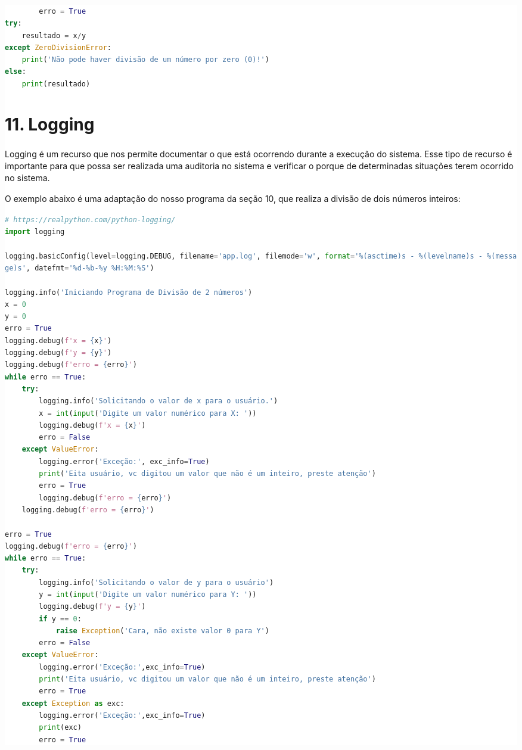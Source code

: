 ```python
        erro = True
try:
    resultado = x/y
except ZeroDivisionError:
    print('Não pode haver divisão de um número por zero (0)!')
else:
    print(resultado)
``` 

# 11. Logging

Logging é um recurso que nos permite documentar o que está ocorrendo durante a execução do sistema. Esse tipo de recurso é importante para que possa ser realizada uma auditoria no sistema e verificar o porque de determinadas situações terem ocorrido no sistema.

O exemplo abaixo é uma adaptação do nosso programa da seção 10, que realiza a divisão de dois números inteiros:

```python
# https://realpython.com/python-logging/
import logging

logging.basicConfig(level=logging.DEBUG, filename='app.log', filemode='w', format='%(asctime)s - %(levelname)s - %(message)s', datefmt='%d-%b-%y %H:%M:%S')

logging.info('Iniciando Programa de Divisão de 2 números')
x = 0
y = 0
erro = True
logging.debug(f'x = {x}')
logging.debug(f'y = {y}')
logging.debug(f'erro = {erro}')
while erro == True:
    try:
        logging.info('Solicitando o valor de x para o usuário.')
        x = int(input('Digite um valor numérico para X: '))
        logging.debug(f'x = {x}')
        erro = False
    except ValueError:
        logging.error('Exceção:', exc_info=True)
        print('Eita usuário, vc digitou um valor que não é um inteiro, preste atenção')
        erro = True
        logging.debug(f'erro = {erro}')
    logging.debug(f'erro = {erro}')

erro = True
logging.debug(f'erro = {erro}')
while erro == True:
    try:
        logging.info('Solicitando o valor de y para o usuário')
        y = int(input('Digite um valor numérico para Y: '))
        logging.debug(f'y = {y}')
        if y == 0:
            raise Exception('Cara, não existe valor 0 para Y')
        erro = False
    except ValueError:
        logging.error('Exceção:',exc_info=True)
        print('Eita usuário, vc digitou um valor que não é um inteiro, preste atenção')
        erro = True
    except Exception as exc:
        logging.error('Exceção:',exc_info=True)
        print(exc)
        erro = True
```